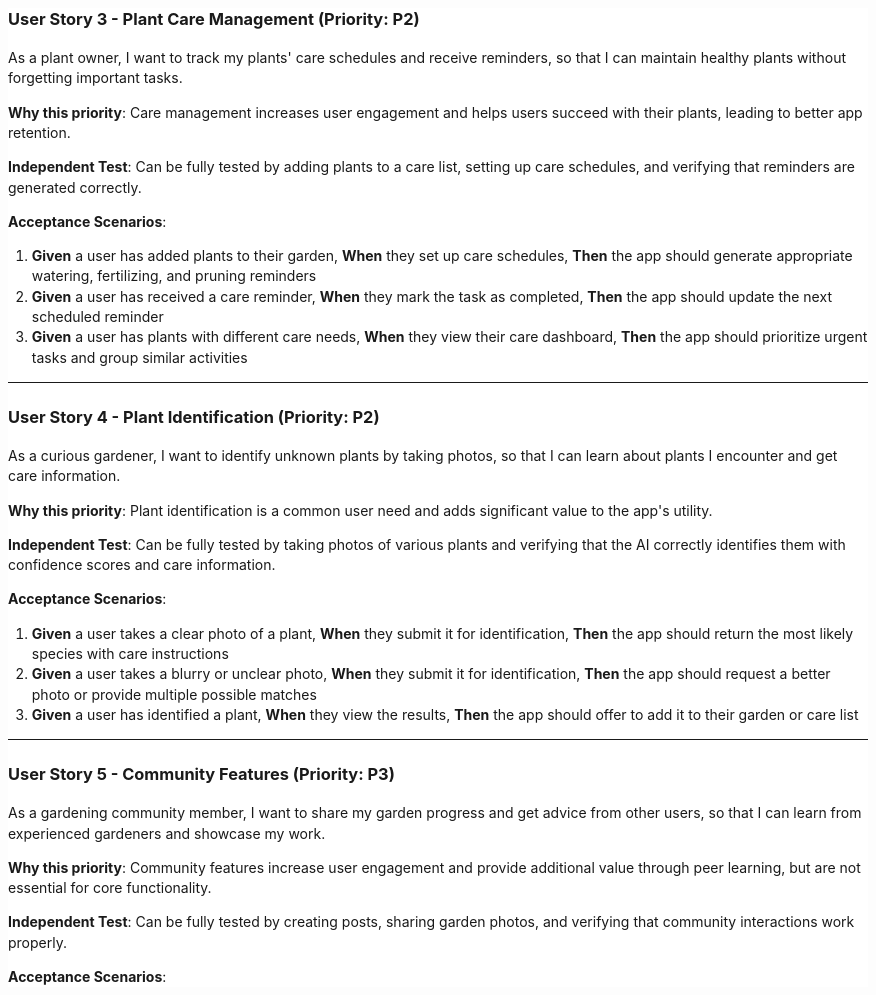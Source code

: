 ### User Story 3 - Plant Care Management (Priority: P2)

As a plant owner, I want to track my plants' care schedules and receive reminders, so that I can maintain healthy plants without forgetting important tasks.

**Why this priority**: Care management increases user engagement and helps users succeed with their plants, leading to better app retention.

**Independent Test**: Can be fully tested by adding plants to a care list, setting up care schedules, and verifying that reminders are generated correctly.

**Acceptance Scenarios**:

1. **Given** a user has added plants to their garden, **When** they set up care schedules, **Then** the app should generate appropriate watering, fertilizing, and pruning reminders
2. **Given** a user has received a care reminder, **When** they mark the task as completed, **Then** the app should update the next scheduled reminder
3. **Given** a user has plants with different care needs, **When** they view their care dashboard, **Then** the app should prioritize urgent tasks and group similar activities

---

### User Story 4 - Plant Identification (Priority: P2)

As a curious gardener, I want to identify unknown plants by taking photos, so that I can learn about plants I encounter and get care information.

**Why this priority**: Plant identification is a common user need and adds significant value to the app's utility.

**Independent Test**: Can be fully tested by taking photos of various plants and verifying that the AI correctly identifies them with confidence scores and care information.

**Acceptance Scenarios**:

1. **Given** a user takes a clear photo of a plant, **When** they submit it for identification, **Then** the app should return the most likely species with care instructions
2. **Given** a user takes a blurry or unclear photo, **When** they submit it for identification, **Then** the app should request a better photo or provide multiple possible matches
3. **Given** a user has identified a plant, **When** they view the results, **Then** the app should offer to add it to their garden or care list

---

### User Story 5 - Community Features (Priority: P3)

As a gardening community member, I want to share my garden progress and get advice from other users, so that I can learn from experienced gardeners and showcase my work.

**Why this priority**: Community features increase user engagement and provide additional value through peer learning, but are not essential for core functionality.

**Independent Test**: Can be fully tested by creating posts, sharing garden photos, and verifying that community interactions work properly.

**Acceptance Scenarios**:
